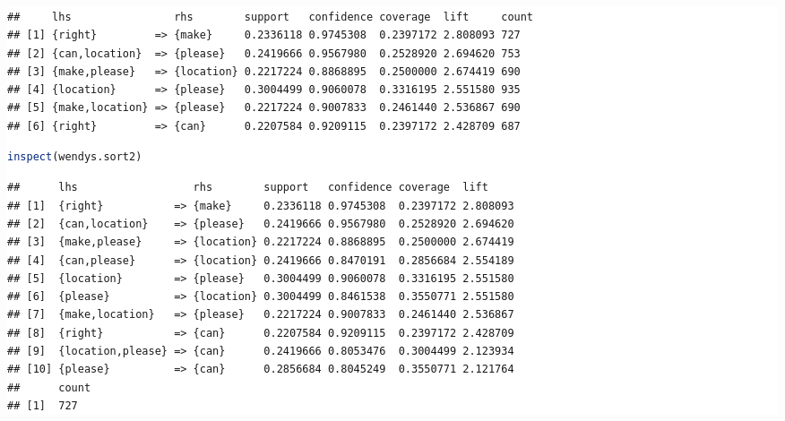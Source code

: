     ##     lhs                rhs        support   confidence coverage  lift     count
    ## [1] {right}         => {make}     0.2336118 0.9745308  0.2397172 2.808093 727  
    ## [2] {can,location}  => {please}   0.2419666 0.9567980  0.2528920 2.694620 753  
    ## [3] {make,please}   => {location} 0.2217224 0.8868895  0.2500000 2.674419 690  
    ## [4] {location}      => {please}   0.3004499 0.9060078  0.3316195 2.551580 935  
    ## [5] {make,location} => {please}   0.2217224 0.9007833  0.2461440 2.536867 690  
    ## [6] {right}         => {can}      0.2207584 0.9209115  0.2397172 2.428709 687

``` r
inspect(wendys.sort2)
```

    ##      lhs                  rhs        support   confidence coverage  lift    
    ## [1]  {right}           => {make}     0.2336118 0.9745308  0.2397172 2.808093
    ## [2]  {can,location}    => {please}   0.2419666 0.9567980  0.2528920 2.694620
    ## [3]  {make,please}     => {location} 0.2217224 0.8868895  0.2500000 2.674419
    ## [4]  {can,please}      => {location} 0.2419666 0.8470191  0.2856684 2.554189
    ## [5]  {location}        => {please}   0.3004499 0.9060078  0.3316195 2.551580
    ## [6]  {please}          => {location} 0.3004499 0.8461538  0.3550771 2.551580
    ## [7]  {make,location}   => {please}   0.2217224 0.9007833  0.2461440 2.536867
    ## [8]  {right}           => {can}      0.2207584 0.9209115  0.2397172 2.428709
    ## [9]  {location,please} => {can}      0.2419666 0.8053476  0.3004499 2.123934
    ## [10] {please}          => {can}      0.2856684 0.8045249  0.3550771 2.121764
    ##      count
    ## [1]  727  